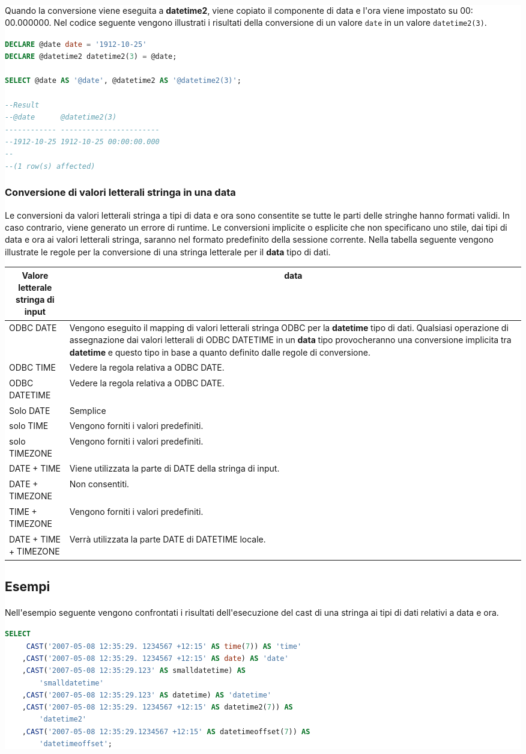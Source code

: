Quando la conversione viene eseguita a **datetime2**, viene copiato il componente di data e l'ora viene impostato su 00: 00.000000. Nel codice seguente vengono illustrati i risultati della conversione di un valore `date` in un valore `datetime2(3)`.
  
```sql
DECLARE @date date = '1912-10-25'  
DECLARE @datetime2 datetime2(3) = @date;  
  
SELECT @date AS '@date', @datetime2 AS '@datetime2(3)';  
  
--Result  
--@date      @datetime2(3)  
------------ -----------------------  
--1912-10-25 1912-10-25 00:00:00.000  
--  
--(1 row(s) affected)  
```  
  
### <a name="converting-string-literals-to-date"></a>Conversione di valori letterali stringa in una data
Le conversioni da valori letterali stringa a tipi di data e ora sono consentite se tutte le parti delle stringhe hanno formati validi. In caso contrario, viene generato un errore di runtime. Le conversioni implicite o esplicite che non specificano uno stile, dai tipi di data e ora ai valori letterali stringa, saranno nel formato predefinito della sessione corrente. Nella tabella seguente vengono illustrate le regole per la conversione di una stringa letterale per il **data** tipo di dati.
  
|Valore letterale stringa di input|**data**|  
|---|---|
|ODBC DATE|Vengono eseguito il mapping di valori letterali stringa ODBC per la **datetime** tipo di dati. Qualsiasi operazione di assegnazione dai valori letterali di ODBC DATETIME in un **data** tipo provocheranno una conversione implicita tra **datetime** e questo tipo in base a quanto definito dalle regole di conversione.|  
|ODBC TIME|Vedere la regola relativa a ODBC DATE.|  
|ODBC DATETIME|Vedere la regola relativa a ODBC DATE.|  
|Solo DATE|Semplice|  
|solo TIME|Vengono forniti i valori predefiniti.|  
|solo TIMEZONE|Vengono forniti i valori predefiniti.|  
|DATE + TIME|Viene utilizzata la parte di DATE della stringa di input.|  
|DATE + TIMEZONE|Non consentiti.|  
|TIME + TIMEZONE|Vengono forniti i valori predefiniti.|  
|DATE + TIME + TIMEZONE|Verrà utilizzata la parte DATE di DATETIME locale.|  
  
## <a name="examples"></a>Esempi  
Nell'esempio seguente vengono confrontati i risultati dell'esecuzione del cast di una stringa ai tipi di dati relativi a data e ora.
  
```sql
SELECT   
     CAST('2007-05-08 12:35:29. 1234567 +12:15' AS time(7)) AS 'time'   
    ,CAST('2007-05-08 12:35:29. 1234567 +12:15' AS date) AS 'date'   
    ,CAST('2007-05-08 12:35:29.123' AS smalldatetime) AS   
        'smalldatetime'   
    ,CAST('2007-05-08 12:35:29.123' AS datetime) AS 'datetime'   
    ,CAST('2007-05-08 12:35:29. 1234567 +12:15' AS datetime2(7)) AS   
        'datetime2'  
    ,CAST('2007-05-08 12:35:29.1234567 +12:15' AS datetimeoffset(7)) AS   
        'datetimeoffset';  
```  
  
